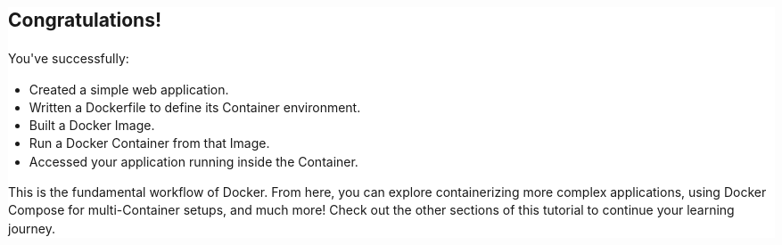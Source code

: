 ## Congratulations!

You've successfully:
*   Created a simple web application.
*   Written a Dockerfile to define its Container environment.
*   Built a Docker Image.
*   Run a Docker Container from that Image.
*   Accessed your application running inside the Container.

This is the fundamental workflow of Docker. From here, you can explore containerizing more complex applications, using Docker Compose for multi-Container setups, and much more! Check out the other sections of this tutorial to continue your learning journey.
